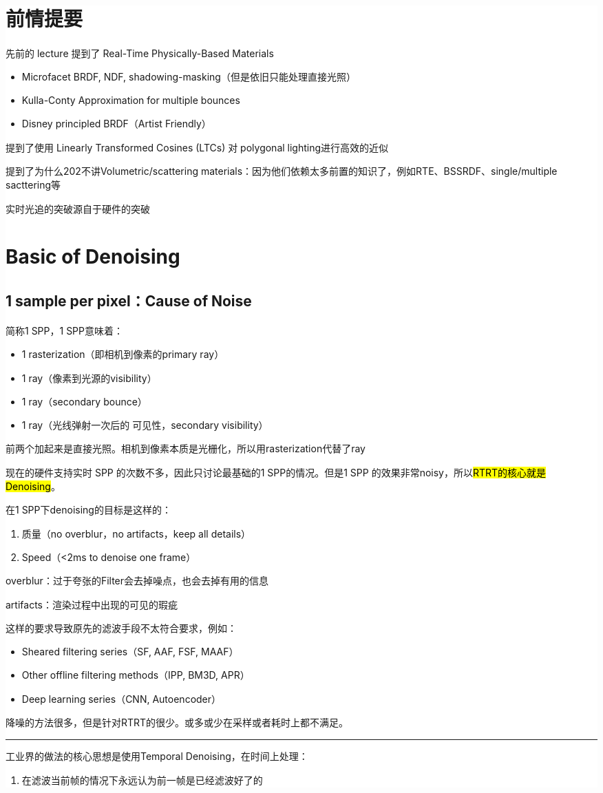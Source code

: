 # 前情提要

先前的 lecture 提到了 Real-Time Physically-Based Materials

- Microfacet BRDF, NDF, shadowing-masking（但是依旧只能处理直接光照）

- Kulla-Conty Approximation for multiple bounces

- Disney principled BRDF（Artist Friendly）

提到了使用 Linearly Transformed Cosines (LTCs) 对 polygonal lighting进行高效的近似

提到了为什么202不讲Volumetric/scattering materials：因为他们依赖太多前置的知识了，例如RTE、BSSRDF、single/multiple sacttering等

实时光追的突破源自于硬件的突破

# Basic of Denoising

## 1 sample per pixel：Cause of Noise

简称1 SPP，1 SPP意味着：

- 1 rasterization（即相机到像素的primary ray）

- 1 ray（像素到光源的visibility）

- 1 ray（secondary bounce）

- 1 ray（光线弹射一次后的 可见性，secondary visibility）

前两个加起来是直接光照。相机到像素本质是光栅化，所以用rasterization代替了ray

现在的硬件支持实时 SPP 的次数不多，因此只讨论最基础的1 SPP的情况。但是1 SPP 的效果非常noisy，所以<mark>RTRT的核心就是Denoising</mark>。

在1 SPP下denoising的目标是这样的：

1. 质量（no overblur，no artifacts，keep all details）

2. Speed（<2ms to denoise one frame）

overblur：过于夸张的Filter会去掉噪点，也会去掉有用的信息

artifacts：渲染过程中出现的可见的瑕疵

这样的要求导致原先的滤波手段不太符合要求，例如：

- Sheared filtering series（SF, AAF, FSF, MAAF）

- Other offline filtering methods（IPP, BM3D, APR）

- Deep learning series（CNN, Autoencoder）

降噪的方法很多，但是针对RTRT的很少。或多或少在采样或者耗时上都不满足。

---

工业界的做法的核心思想是使用Temporal Denoising，在时间上处理：

1. 在滤波当前帧的情况下永远认为前一帧是已经滤波好了的

